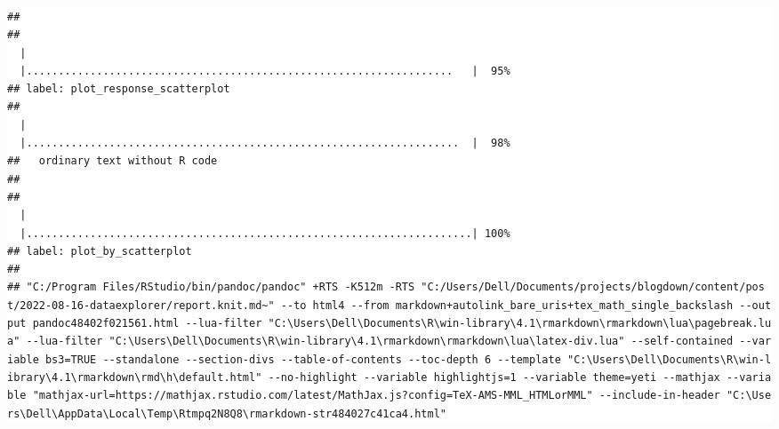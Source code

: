     ## 
    ## 
      |                                                                            
      |...................................................................   |  95%
    ## label: plot_response_scatterplot
    ## 
      |                                                                            
      |....................................................................  |  98%
    ##   ordinary text without R code
    ## 
    ## 
      |                                                                            
      |......................................................................| 100%
    ## label: plot_by_scatterplot
    ## 
    ## "C:/Program Files/RStudio/bin/pandoc/pandoc" +RTS -K512m -RTS "C:/Users/Dell/Documents/projects/blogdown/content/post/2022-08-16-dataexplorer/report.knit.md~" --to html4 --from markdown+autolink_bare_uris+tex_math_single_backslash --output pandoc48402f021561.html --lua-filter "C:\Users\Dell\Documents\R\win-library\4.1\rmarkdown\rmarkdown\lua\pagebreak.lua" --lua-filter "C:\Users\Dell\Documents\R\win-library\4.1\rmarkdown\rmarkdown\lua\latex-div.lua" --self-contained --variable bs3=TRUE --standalone --section-divs --table-of-contents --toc-depth 6 --template "C:\Users\Dell\Documents\R\win-library\4.1\rmarkdown\rmd\h\default.html" --no-highlight --variable highlightjs=1 --variable theme=yeti --mathjax --variable "mathjax-url=https://mathjax.rstudio.com/latest/MathJax.js?config=TeX-AMS-MML_HTMLorMML" --include-in-header "C:\Users\Dell\AppData\Local\Temp\Rtmpq2N8Q8\rmarkdown-str484027c41ca4.html"
